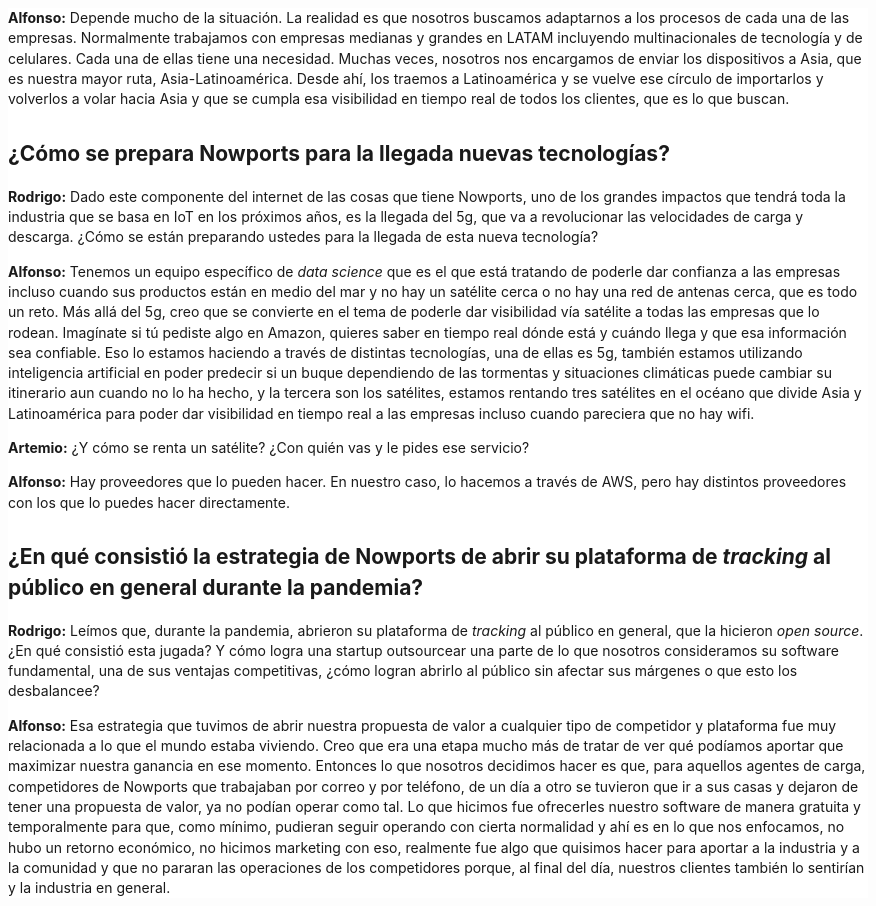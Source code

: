 **Alfonso:** Depende mucho de la situación. La realidad es que nosotros buscamos adaptarnos a los procesos de cada una de las empresas. Normalmente trabajamos con empresas medianas y grandes en LATAM incluyendo multinacionales de tecnología y de celulares. Cada una de ellas tiene una necesidad. Muchas veces, nosotros nos encargamos de enviar los dispositivos a Asia, que es nuestra mayor ruta, Asia-Latinoamérica. Desde ahí, los traemos a Latinoamérica y se vuelve ese círculo de importarlos y volverlos a volar hacia Asia y que se cumpla esa visibilidad en tiempo real de todos los clientes, que es lo que buscan.

## ¿Cómo se prepara Nowports para la llegada nuevas tecnologías?

**Rodrigo:** Dado este componente del internet de las cosas que tiene Nowports, uno de los grandes impactos que tendrá toda la industria que se basa en IoT en los próximos años, es la llegada del 5g, que va a revolucionar las velocidades de carga y descarga. ¿Cómo se están preparando ustedes para la llegada de esta nueva tecnología?

**Alfonso:** Tenemos un equipo específico de _data_ _science_ que es el que está tratando de poderle dar confianza a las empresas incluso cuando sus productos están en medio del mar y no hay un satélite cerca o no hay una red de antenas cerca, que es todo un reto. Más allá del 5g, creo que se convierte en el tema de poderle dar visibilidad vía satélite a todas las empresas que lo rodean. Imagínate si tú pediste algo en Amazon, quieres saber en tiempo real dónde está y cuándo llega y que esa información sea confiable. Eso lo estamos haciendo a través de distintas tecnologías, una de ellas es 5g, también estamos utilizando inteligencia artificial en poder predecir si un buque dependiendo de las tormentas y situaciones climáticas puede cambiar su itinerario aun cuando no lo ha hecho, y la tercera son los satélites, estamos rentando tres satélites en el océano que divide Asia y Latinoamérica para poder dar visibilidad en tiempo real a las empresas incluso cuando pareciera que no hay wifi.

**Artemio:** ¿Y cómo se renta un satélite? ¿Con quién vas y le pides ese servicio?

**Alfonso:** Hay proveedores que lo pueden hacer. En nuestro caso, lo hacemos a través de AWS, pero hay distintos proveedores con los que lo puedes hacer directamente.

## ¿En qué consistió la estrategia de Nowports de abrir su plataforma de _tracking_ al público en general durante la pandemia?

**Rodrigo:** Leímos que, durante la pandemia, abrieron su plataforma de _tracking_ al público en general, que la hicieron _open source_. ¿En qué consistió esta jugada? Y cómo logra una startup outsourcear una parte de lo que nosotros consideramos su software fundamental, una de sus ventajas competitivas, ¿cómo logran abrirlo al público sin afectar sus márgenes o que esto los desbalancee?

**Alfonso:** Esa estrategia que tuvimos de abrir nuestra propuesta de valor a cualquier tipo de competidor y plataforma fue muy relacionada a lo que el mundo estaba viviendo. Creo que era una etapa mucho más de tratar de ver qué podíamos aportar que maximizar nuestra ganancia en ese momento. Entonces lo que nosotros decidimos hacer es que, para aquellos agentes de carga, competidores de Nowports que trabajaban por correo y por teléfono, de un día a otro se tuvieron que ir a sus casas y dejaron de tener una propuesta de valor, ya no podían operar como tal. Lo que hicimos fue ofrecerles nuestro software de manera gratuita y temporalmente para que, como mínimo, pudieran seguir operando con cierta normalidad y ahí es en lo que nos enfocamos, no hubo un retorno económico, no hicimos marketing con eso, realmente fue algo que quisimos hacer para aportar a la industria y a la comunidad y que no pararan las operaciones de los competidores porque, al final del día, nuestros clientes también lo sentirían y la industria en general.
